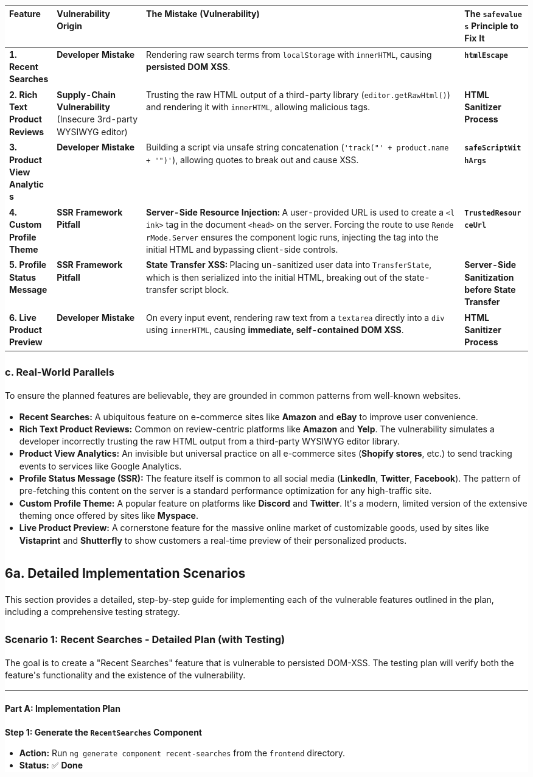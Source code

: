 | Feature | Vulnerability Origin | The Mistake (Vulnerability) | The `safevalues` Principle to Fix It |
| :--- | :--- | :--- | :--- |
| **1. Recent Searches** | **Developer Mistake** | Rendering raw search terms from `localStorage` with `innerHTML`, causing **persisted DOM XSS**. | **`htmlEscape`** |
| **2. Rich Text Product Reviews** | **Supply-Chain Vulnerability** (Insecure 3rd-party WYSIWYG editor) | Trusting the raw HTML output of a third-party library (`editor.getRawHtml()`) and rendering it with `innerHTML`, allowing malicious tags. | **HTML Sanitizer Process** |
| **3. Product View Analytics** | **Developer Mistake** | Building a script via unsafe string concatenation (`'track("' + product.name + '")'`), allowing quotes to break out and cause XSS. | **`safeScriptWithArgs`** |
| **4. Custom Profile Theme** | **SSR Framework Pitfall** | **Server-Side Resource Injection:** A user-provided URL is used to create a `<link>` tag in the document `<head>` on the server. Forcing the route to use `RenderMode.Server` ensures the component logic runs, injecting the tag into the initial HTML and bypassing client-side controls. | **`TrustedResourceUrl`** |
| **5. Profile Status Message** | **SSR Framework Pitfall** | **State Transfer XSS:** Placing un-sanitized user data into `TransferState`, which is then serialized into the initial HTML, breaking out of the state-transfer script block. | **Server-Side Sanitization before State Transfer** |
| **6. Live Product Preview** | **Developer Mistake** | On every input event, rendering raw text from a `textarea` directly into a `div` using `innerHTML`, causing **immediate, self-contained DOM XSS**. | **HTML Sanitizer Process** |

### c. Real-World Parallels

To ensure the planned features are believable, they are grounded in common patterns from well-known websites.

*   **Recent Searches:** A ubiquitous feature on e-commerce sites like **Amazon** and **eBay** to improve user convenience.
*   **Rich Text Product Reviews:** Common on review-centric platforms like **Amazon** and **Yelp**. The vulnerability simulates a developer incorrectly trusting the raw HTML output from a third-party WYSIWYG editor library.
*   **Product View Analytics:** An invisible but universal practice on all e-commerce sites (**Shopify stores**, etc.) to send tracking events to services like Google Analytics.
*   **Profile Status Message (SSR):** The feature itself is common to all social media (**LinkedIn**, **Twitter**, **Facebook**). The pattern of pre-fetching this content on the server is a standard performance optimization for any high-traffic site.
*   **Custom Profile Theme:** A popular feature on platforms like **Discord** and **Twitter**. It's a modern, limited version of the extensive theming once offered by sites like **Myspace**.
*   **Live Product Preview:** A cornerstone feature for the massive online market of customizable goods, used by sites like **Vistaprint** and **Shutterfly** to show customers a real-time preview of their personalized products.

## 6a. Detailed Implementation Scenarios

This section provides a detailed, step-by-step guide for implementing each of the vulnerable features outlined in the plan, including a comprehensive testing strategy.

### Scenario 1: Recent Searches - Detailed Plan (with Testing)

The goal is to create a "Recent Searches" feature that is vulnerable to persisted DOM-XSS. The testing plan will verify both the feature's functionality and the existence of the vulnerability.

---

#### **Part A: Implementation Plan**

**Step 1: Generate the `RecentSearches` Component**
*   **Action:** Run `ng generate component recent-searches` from the `frontend` directory.
*   **Status:** ✅ **Done**
